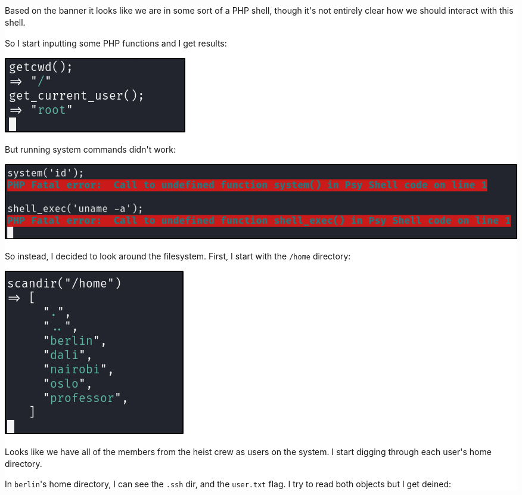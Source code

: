 Based on the banner it looks like we are in some sort of a PHP shell, though it's not entirely clear how we should interact with this shell. 


So I start inputting some PHP functions and I get results:

![functions-08](https://github.com/DanielIsaev/CTFs/blob/main/HackTheBox/LaCasaDePapel/img/functions-08.png)


But running system commands didn't work:

![no-exec-09](https://github.com/DanielIsaev/CTFs/blob/main/HackTheBox/LaCasaDePapel/img/no-exec-09.png)


So instead, I decided to look around the filesystem. First, I start with the `/home` directory:

![users-10](https://github.com/DanielIsaev/CTFs/blob/main/HackTheBox/LaCasaDePapel/img/users-10.png)


Looks like we have all of the members from the heist crew as users on the system. I start digging through each user's home directory. 


In `berlin`'s home directory, I can see the `.ssh` dir, and the `user.txt` flag. I try to read both objects but I get deined:
